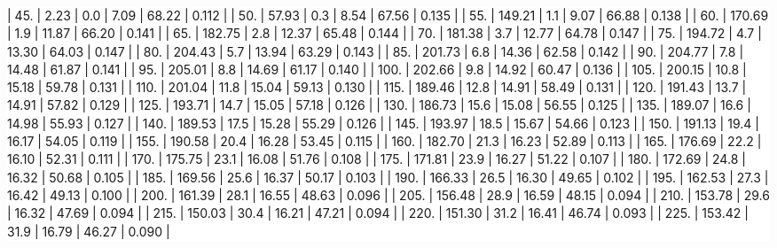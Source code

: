 | 45. | 2.23 | 0.0 | 7.09 | 68.22 | 0.112 |
| 50. | 57.93 | 0.3 | 8.54 | 67.56 | 0.135 |
| 55. | 149.21 | 1.1 | 9.07 | 66.88 | 0.138 |
| 60. | 170.69 | 1.9 | 11.87 | 66.20 | 0.141 |
| 65. | 182.75 | 2.8 | 12.37 | 65.48 | 0.144 |
| 70. | 181.38 | 3.7 | 12.77 | 64.78 | 0.147 |
| 75. | 194.72 | 4.7 | 13.30 | 64.03 | 0.147 |
| 80. | 204.43 | 5.7 | 13.94 | 63.29 | 0.143 |
| 85. | 201.73 | 6.8 | 14.36 | 62.58 | 0.142 |
| 90. | 204.77 | 7.8 | 14.48 | 61.87 | 0.141 |
| 95. | 205.01 | 8.8 | 14.69 | 61.17 | 0.140 |
| 100. | 202.66 | 9.8 | 14.92 | 60.47 | 0.136 |
| 105. | 200.15 | 10.8 | 15.18 | 59.78 | 0.131 |
| 110. | 201.04 | 11.8 | 15.04 | 59.13 | 0.130 |
| 115. | 189.46 | 12.8 | 14.91 | 58.49 | 0.131 |
| 120. | 191.43 | 13.7 | 14.91 | 57.82 | 0.129 |
| 125. | 193.71 | 14.7 | 15.05 | 57.18 | 0.126 |
| 130. | 186.73 | 15.6 | 15.08 | 56.55 | 0.125 |
| 135. | 189.07 | 16.6 | 14.98 | 55.93 | 0.127 |
| 140. | 189.53 | 17.5 | 15.28 | 55.29 | 0.126 |
| 145. | 193.97 | 18.5 | 15.67 | 54.66 | 0.123 |
| 150. | 191.13 | 19.4 | 16.17 | 54.05 | 0.119 |
| 155. | 190.58 | 20.4 | 16.28 | 53.45 | 0.115 |
| 160. | 182.70 | 21.3 | 16.23 | 52.89 | 0.113 |
| 165. | 176.69 | 22.2 | 16.10 | 52.31 | 0.111 |
| 170. | 175.75 | 23.1 | 16.08 | 51.76 | 0.108 |
| 175. | 171.81 | 23.9 | 16.27 | 51.22 | 0.107 |
| 180. | 172.69 | 24.8 | 16.32 | 50.68 | 0.105 |
| 185. | 169.56 | 25.6 | 16.37 | 50.17 | 0.103 |
| 190. | 166.33 | 26.5 | 16.30 | 49.65 | 0.102 |
| 195. | 162.53 | 27.3 | 16.42 | 49.13 | 0.100 |
| 200. | 161.39 | 28.1 | 16.55 | 48.63 | 0.096 |
| 205. | 156.48 | 28.9 | 16.59 | 48.15 | 0.094 |
| 210. | 153.78 | 29.6 | 16.32 | 47.69 | 0.094 |
| 215. | 150.03 | 30.4 | 16.21 | 47.21 | 0.094 |
| 220. | 151.30 | 31.2 | 16.41 | 46.74 | 0.093 |
| 225. | 153.42 | 31.9 | 16.79 | 46.27 | 0.090 |
